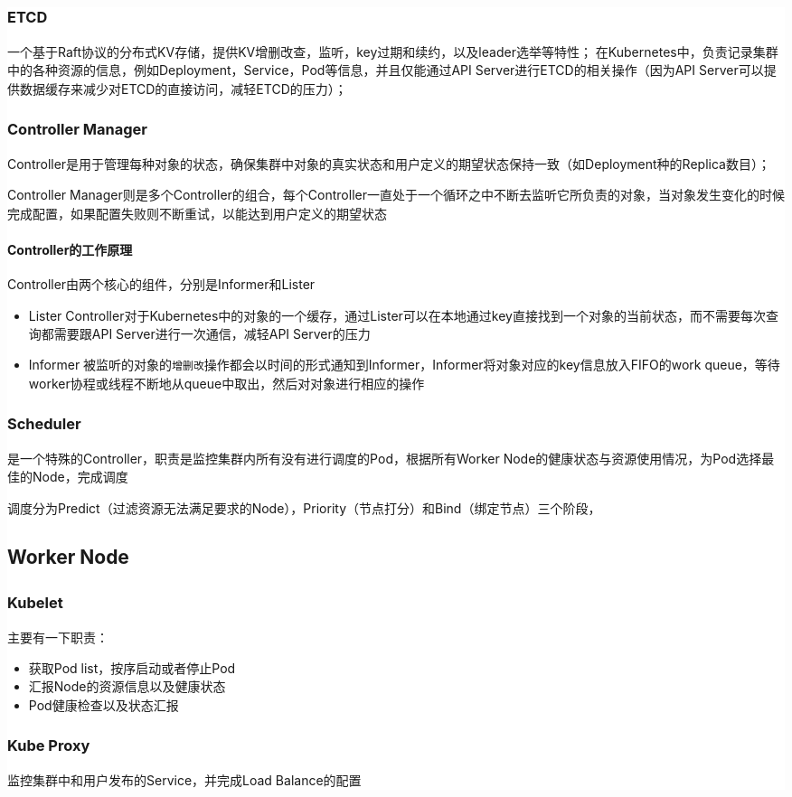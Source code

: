 
### ETCD
一个基于Raft协议的分布式KV存储，提供KV增删改查，监听，key过期和续约，以及leader选举等特性；
在Kubernetes中，负责记录集群中的各种资源的信息，例如Deployment，Service，Pod等信息，并且仅能通过API Server进行ETCD的相关操作（因为API Server可以提供数据缓存来减少对ETCD的直接访问，减轻ETCD的压力）；

### Controller Manager
Controller是用于管理每种对象的状态，确保集群中对象的真实状态和用户定义的期望状态保持一致（如Deployment种的Replica数目）；

Controller Manager则是多个Controller的组合，每个Controller一直处于一个循环之中不断去监听它所负责的对象，当对象发生变化的时候完成配置，如果配置失败则不断重试，以能达到用户定义的期望状态

#### Controller的工作原理
Controller由两个核心的组件，分别是Informer和Lister
* Lister
    Controller对于Kubernetes中的对象的一个缓存，通过Lister可以在本地通过key直接找到一个对象的当前状态，而不需要每次查询都需要跟API Server进行一次通信，减轻API Server的压力

* Informer
    被监听的对象的`增删改`操作都会以时间的形式通知到Informer，Informer将对象对应的key信息放入FIFO的work queue，等待worker协程或线程不断地从queue中取出，然后对对象进行相应的操作

### Scheduler
是一个特殊的Controller，职责是监控集群内所有没有进行调度的Pod，根据所有Worker Node的健康状态与资源使用情况，为Pod选择最佳的Node，完成调度

调度分为Predict（过滤资源无法满足要求的Node），Priority（节点打分）和Bind（绑定节点）三个阶段，

## Worker Node

### Kubelet
主要有一下职责：
* 获取Pod list，按序启动或者停止Pod
* 汇报Node的资源信息以及健康状态
* Pod健康检查以及状态汇报

### Kube Proxy
监控集群中和用户发布的Service，并完成Load Balance的配置

